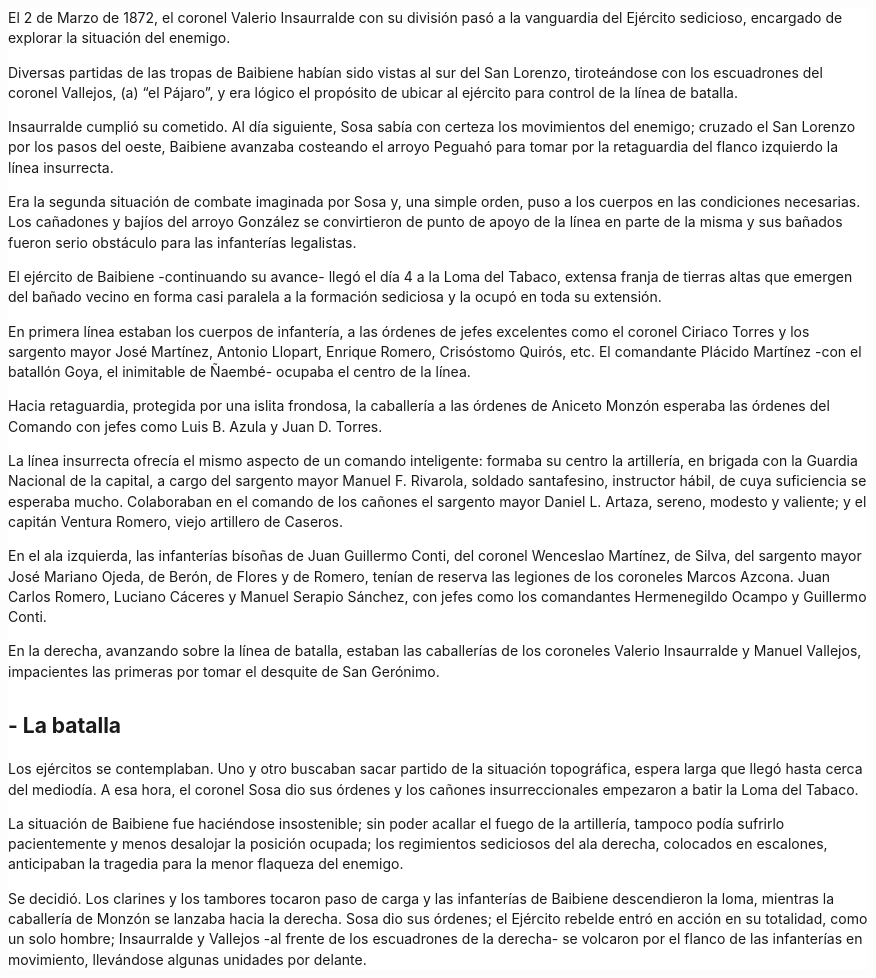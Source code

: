 El 2 de Marzo de 1872, el coronel Valerio Insaurralde con su división pasó a la vanguardia del Ejército sedicioso, encargado de explorar la situación del enemigo.

Diversas partidas de las tropas de Baibiene habían sido vistas al sur del San Lorenzo, tiroteándose con los escuadrones del coronel Vallejos, (a) “el Pájaro”, y era lógico el propósito de ubicar al ejército para control de la línea de batalla.

Insaurralde cumplió su cometido. Al día siguiente, Sosa sabía con certeza los movimientos del enemigo; cruzado el San Lorenzo por los pasos del oeste, Baibiene avanzaba costeando el arroyo Peguahó para tomar por la retaguardia del flanco izquierdo la línea insurrecta.

Era la segunda situación de combate imaginada por Sosa y, una simple orden, puso a los cuerpos en las condiciones necesarias. Los cañadones y bajíos del arroyo González se convirtieron de punto de apoyo de la línea en parte de la misma y sus bañados fueron serio obstáculo para las infanterías legalistas.

El ejército de Baibiene -continuando su avance- llegó el día 4 a la Loma del Tabaco, extensa franja de tierras altas que emergen del bañado vecino en forma casi paralela a la formación sediciosa y la ocupó en toda su extensión.

En primera línea estaban los cuerpos de infantería, a las órdenes de jefes excelentes como el coronel Ciriaco Torres y los sargento mayor José Martínez, Antonio Llopart, Enrique Romero, Crisóstomo Quirós, etc. El comandante Plácido Martínez -con el batallón Goya, el inimitable de Ñaembé- ocupaba el centro de la línea.

Hacia retaguardia, protegida por una islita frondosa, la caballería a las órdenes de Aniceto Monzón esperaba las órdenes del Comando con jefes como Luis B. Azula y Juan D. Torres.

La línea insurrecta ofrecía el mismo aspecto de un comando inteligente: formaba su centro la artillería, en brigada con la Guardia Nacional de la capital, a cargo del sargento mayor Manuel F. Rivarola, soldado santafesino, instructor hábil, de cuya suficiencia se esperaba mucho. Colaboraban en el comando de los cañones el sargento mayor Daniel L. Artaza, sereno, modesto y valiente; y el capitán Ventura Romero, viejo artillero de Caseros.

En el ala izquierda, las infanterías bísoñas de Juan Guillermo Conti, del coronel Wenceslao Martínez, de Silva, del sargento mayor José Mariano Ojeda, de Berón, de Flores y de Romero, tenían de reserva las legiones de los coroneles Marcos Azcona. Juan Carlos Romero, Luciano Cáceres y Manuel Serapio Sánchez, con jefes como los comandantes Hermenegildo Ocampo y Guillermo Conti.

En la derecha, avanzando sobre la línea de batalla, estaban las caballerías de los coroneles Valerio Insaurralde y Manuel Vallejos, impacientes las primeras por tomar el desquite de San Gerónimo.

## **\- La batalla**

Los ejércitos se contemplaban. Uno y otro buscaban sacar partido de la situación topográfica, espera larga que llegó hasta cerca del mediodía. A esa hora, el coronel Sosa dio sus órdenes y los cañones insurreccionales empezaron a batir la Loma del Tabaco.

La situación de Baibiene fue haciéndose insostenible; sin poder acallar el fuego de la artillería, tampoco podía sufrirlo pacientemente y menos desalojar la posición ocupada; los regimientos sediciosos del ala derecha, colocados en escalones, anticipaban la tragedia para la menor flaqueza del enemigo.

Se decidió. Los clarines y los tambores tocaron paso de carga y las infanterías de Baibiene descendieron la loma, mientras la caballería de Monzón se lanzaba hacia la derecha. Sosa dio sus órdenes; el Ejército rebelde entró en acción en su totalidad, como un solo hombre; Insaurralde y Vallejos -al frente de los escuadrones de la derecha- se volcaron por el flanco de las infanterías en movimiento, llevándose algunas unidades por delante.
